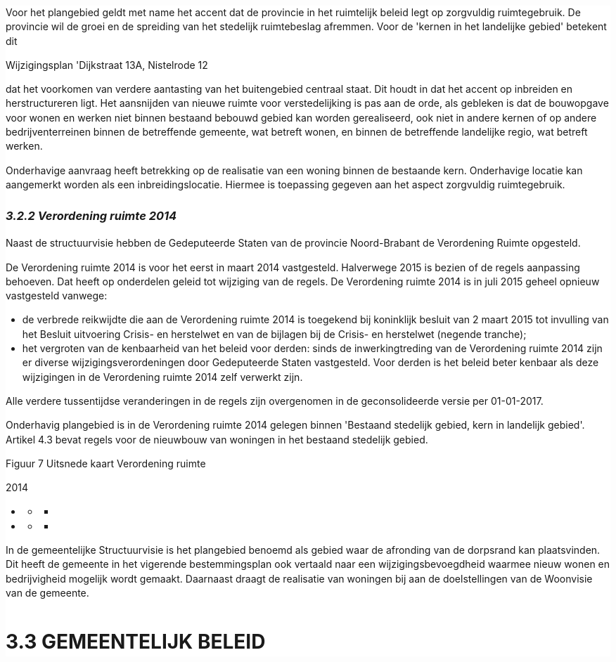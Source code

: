 Voor het plangebied geldt met name het accent dat de provincie in het ruimtelijk beleid legt op zorgvuldig ruimtegebruik. De provincie wil de groei en de spreiding van het stedelijk ruimtebeslag afremmen. Voor de 'kernen in het landelijke gebied' betekent dit

Wijzigingsplan 'Dijkstraat 13A, Nistelrode 12

dat het voorkomen van verdere aantasting van het buitengebied centraal staat. Dit houdt in dat het accent op inbreiden en herstructureren ligt. Het aansnijden van nieuwe ruimte voor verstedelijking is pas aan de orde, als gebleken is dat de bouwopgave voor wonen en werken niet binnen bestaand bebouwd gebied kan worden gerealiseerd, ook niet in andere kernen of op andere bedrijventerreinen binnen de betreffende gemeente, wat betreft wonen, en binnen de betreffende landelijke regio, wat betreft werken.

Onderhavige aanvraag heeft betrekking op de realisatie van een woning binnen de bestaande kern. Onderhavige locatie kan aangemerkt worden als een inbreidingslocatie. Hiermee is toepassing gegeven aan het aspect zorgvuldig ruimtegebruik.

### *3.2.2 Verordening ruimte 2014*

Naast de structuurvisie hebben de Gedeputeerde Staten van de provincie Noord-Brabant de Verordening Ruimte opgesteld.

De Verordening ruimte 2014 is voor het eerst in maart 2014 vastgesteld. Halverwege 2015 is bezien of de regels aanpassing behoeven. Dat heeft op onderdelen geleid tot wijziging van de regels. De Verordening ruimte 2014 is in juli 2015 geheel opnieuw vastgesteld vanwege:

- de verbrede reikwijdte die aan de Verordening ruimte 2014 is toegekend bij koninklijk besluit van 2 maart 2015 tot invulling van het Besluit uitvoering Crisis- en herstelwet en van de bijlagen bij de Crisis- en herstelwet (negende tranche);
- het vergroten van de kenbaarheid van het beleid voor derden: sinds de inwerkingtreding van de Verordening ruimte 2014 zijn er diverse wijzigingsverordeningen door Gedeputeerde Staten vastgesteld. Voor derden is het beleid beter kenbaar als deze wijzigingen in de Verordening ruimte 2014 zelf verwerkt zijn.

Alle verdere tussentijdse veranderingen in de regels zijn overgenomen in de geconsolideerde versie per 01-01-2017.

Onderhavig plangebied is in de Verordening ruimte 2014 gelegen binnen 'Bestaand stedelijk gebied, kern in landelijk gebied'. Artikel 4.3 bevat regels voor de nieuwbouw van woningen in het bestaand stedelijk gebied.

Figuur 7 Uitsnede kaart Verordening ruimte

2014

- -
	-
- -
	-

In de gemeentelijke Structuurvisie is het plangebied benoemd als gebied waar de afronding van de dorpsrand kan plaatsvinden. Dit heeft de gemeente in het vigerende bestemmingsplan ook vertaald naar een wijzigingsbevoegdheid waarmee nieuw wonen en bedrijvigheid mogelijk wordt gemaakt. Daarnaast draagt de realisatie van woningen bij aan de doelstellingen van de Woonvisie van de gemeente.

# **3.3 GEMEENTELIJK BELEID**
